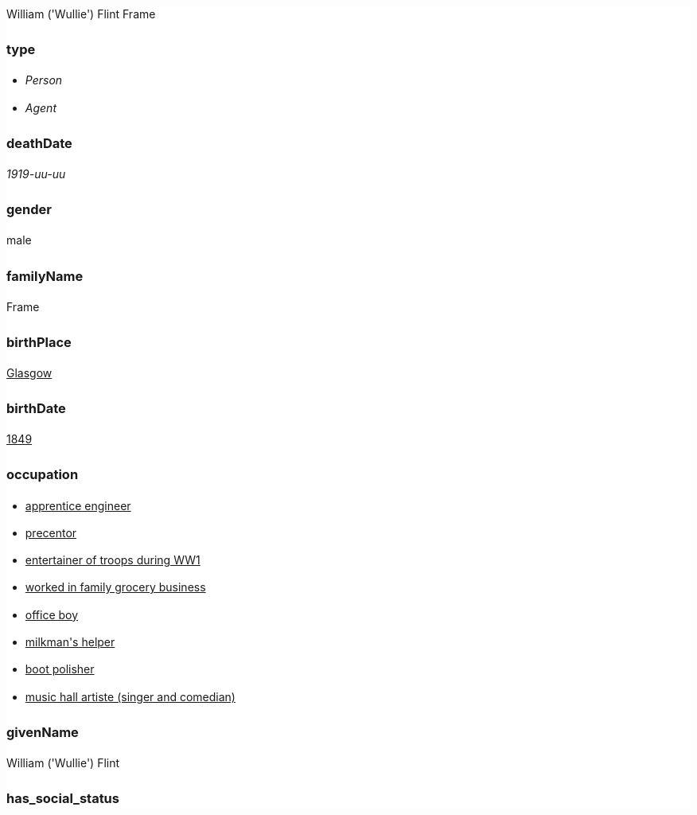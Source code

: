 
William ('Wullie') Flint Frame

### type

 - *Person*

 - *Agent*

### deathDate


*1919-uu-uu*

### gender


male

### familyName


Frame

### birthPlace


[Glasgow](#Glasgow)

### birthDate


[1849](#1849)

### occupation

 - [apprentice engineer](#apprentice-engineer)

 - [precentor](#precentor)

 - [entertainer of troops during WW1](#entertainer-of-troops-during-WW1)

 - [worked in family grocery business](#worked-in-family-grocery-business)

 - [office boy](#office-boy)

 - [milkman's helper](#milkman's-helper)

 - [boot polisher](#boot-polisher)

 - [music hall artiste (singer and comedian)](#music-hall-artiste-(singer-and-comedian))

### givenName


William ('Wullie') Flint

### has_social_status


